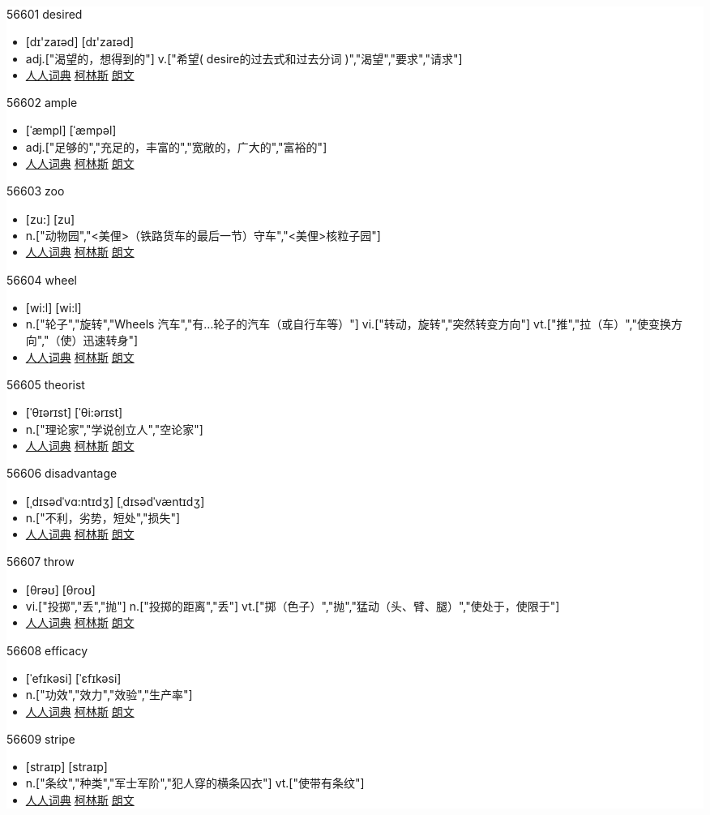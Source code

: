 56601 desired 
- [dɪ'zaɪəd]  [dɪ'zaɪəd] 
- adj.["渴望的，想得到的"]  v.["希望( desire的过去式和过去分词 )","渴望","要求","请求"]   
- [人人词典](https://www.91dict.com/words?w=desired) [柯林斯](https://www.collinsdictionary.com/zh/dictionary/english/desired) [朗文](https://www.ldoceonline.com/dictionary/desired) 

56602 ample 
- [ˈæmpl]  [ˈæmpəl] 
- adj.["足够的","充足的，丰富的","宽敞的，广大的","富裕的"]   
- [人人词典](https://www.91dict.com/words?w=ample) [柯林斯](https://www.collinsdictionary.com/zh/dictionary/english/ample) [朗文](https://www.ldoceonline.com/dictionary/ample) 

56603 zoo 
- [zu:]  [zu] 
- n.["动物园","<美俚>（铁路货车的最后一节）守车","<美俚>核粒子园"]   
- [人人词典](https://www.91dict.com/words?w=zoo) [柯林斯](https://www.collinsdictionary.com/zh/dictionary/english/zoo) [朗文](https://www.ldoceonline.com/dictionary/zoo) 

56604 wheel 
- [wi:l]  [wi:l] 
- n.["轮子","旋转","Wheels 汽车","有…轮子的汽车（或自行车等）"]  vi.["转动，旋转","突然转变方向"]  vt.["推","拉（车）","使变换方向","（使）迅速转身"]   
- [人人词典](https://www.91dict.com/words?w=wheel) [柯林斯](https://www.collinsdictionary.com/zh/dictionary/english/wheel) [朗文](https://www.ldoceonline.com/dictionary/wheel) 

56605 theorist 
- [ˈθɪərɪst]  [ˈθi:ərɪst] 
- n.["理论家","学说创立人","空论家"]   
- [人人词典](https://www.91dict.com/words?w=theorist) [柯林斯](https://www.collinsdictionary.com/zh/dictionary/english/theorist) [朗文](https://www.ldoceonline.com/dictionary/theorist) 

56606 disadvantage 
- [ˌdɪsədˈvɑ:ntɪdʒ]  [ˌdɪsədˈvæntɪdʒ] 
- n.["不利，劣势，短处","损失"]   
- [人人词典](https://www.91dict.com/words?w=disadvantage) [柯林斯](https://www.collinsdictionary.com/zh/dictionary/english/disadvantage) [朗文](https://www.ldoceonline.com/dictionary/disadvantage) 

56607 throw 
- [θrəʊ]  [θroʊ] 
- vi.["投掷","丢","抛"]  n.["投掷的距离","丢"]  vt.["掷（色子）","抛","猛动（头、臂、腿）","使处于，使限于"]   
- [人人词典](https://www.91dict.com/words?w=throw) [柯林斯](https://www.collinsdictionary.com/zh/dictionary/english/throw) [朗文](https://www.ldoceonline.com/dictionary/throw) 

56608 efficacy 
- [ˈefɪkəsi]  [ˈɛfɪkəsi] 
- n.["功效","效力","效验","生产率"]   
- [人人词典](https://www.91dict.com/words?w=efficacy) [柯林斯](https://www.collinsdictionary.com/zh/dictionary/english/efficacy) [朗文](https://www.ldoceonline.com/dictionary/efficacy) 

56609 stripe 
- [straɪp]  [straɪp] 
- n.["条纹","种类","军士军阶","犯人穿的横条囚衣"]  vt.["使带有条纹"]   
- [人人词典](https://www.91dict.com/words?w=stripe) [柯林斯](https://www.collinsdictionary.com/zh/dictionary/english/stripe) [朗文](https://www.ldoceonline.com/dictionary/stripe) 
